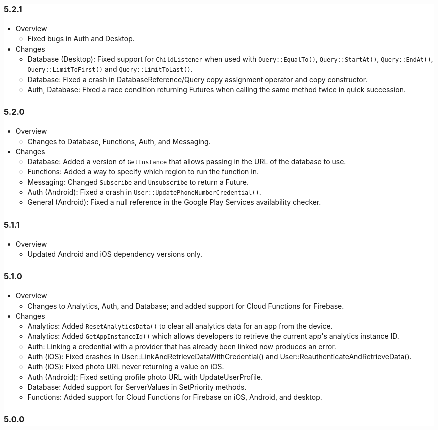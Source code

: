 ### 5.2.1

-   Overview
    -   Fixed bugs in Auth and Desktop.
-   Changes
    -   Database (Desktop): Fixed support for `ChildListener` when used with
        `Query::EqualTo()`, `Query::StartAt()`, `Query::EndAt()`,
        `Query::LimitToFirst()` and `Query::LimitToLast()`.
    -   Database: Fixed a crash in DatabaseReference/Query copy assignment
        operator and copy constructor.
    -   Auth, Database: Fixed a race condition returning Futures when calling
        the same method twice in quick succession.

### 5.2.0

-   Overview
    -   Changes to Database, Functions, Auth, and Messaging.
-   Changes
    -   Database: Added a version of `GetInstance` that allows passing in the
        URL of the database to use.
    -   Functions: Added a way to specify which region to run the function in.
    -   Messaging: Changed `Subscribe` and `Unsubscribe` to return a Future.
    -   Auth (Android): Fixed a crash in `User::UpdatePhoneNumberCredential()`.
    -   General (Android): Fixed a null reference in the Google Play Services
        availability checker.

### 5.1.1

-   Overview
    -   Updated Android and iOS dependency versions only.

### 5.1.0

-   Overview
    -   Changes to Analytics, Auth, and Database; and added support for Cloud
        Functions for Firebase.
-   Changes
    -   Analytics: Added `ResetAnalyticsData()` to clear all analytics data for
        an app from the device.
    -   Analytics: Added `GetAppInstanceId()` which allows developers to
        retrieve the current app's analytics instance ID.
    -   Auth: Linking a credential with a provider that has already been linked
        now produces an error.
    -   Auth (iOS): Fixed crashes in User::LinkAndRetrieveDataWithCredential()
        and User::ReauthenticateAndRetrieveData().
    -   Auth (iOS): Fixed photo URL never returning a value on iOS.
    -   Auth (Android): Fixed setting profile photo URL with UpdateUserProfile.
    -   Database: Added support for ServerValues in SetPriority methods.
    -   Functions: Added support for Cloud Functions for Firebase on iOS,
        Android, and desktop.

### 5.0.0
